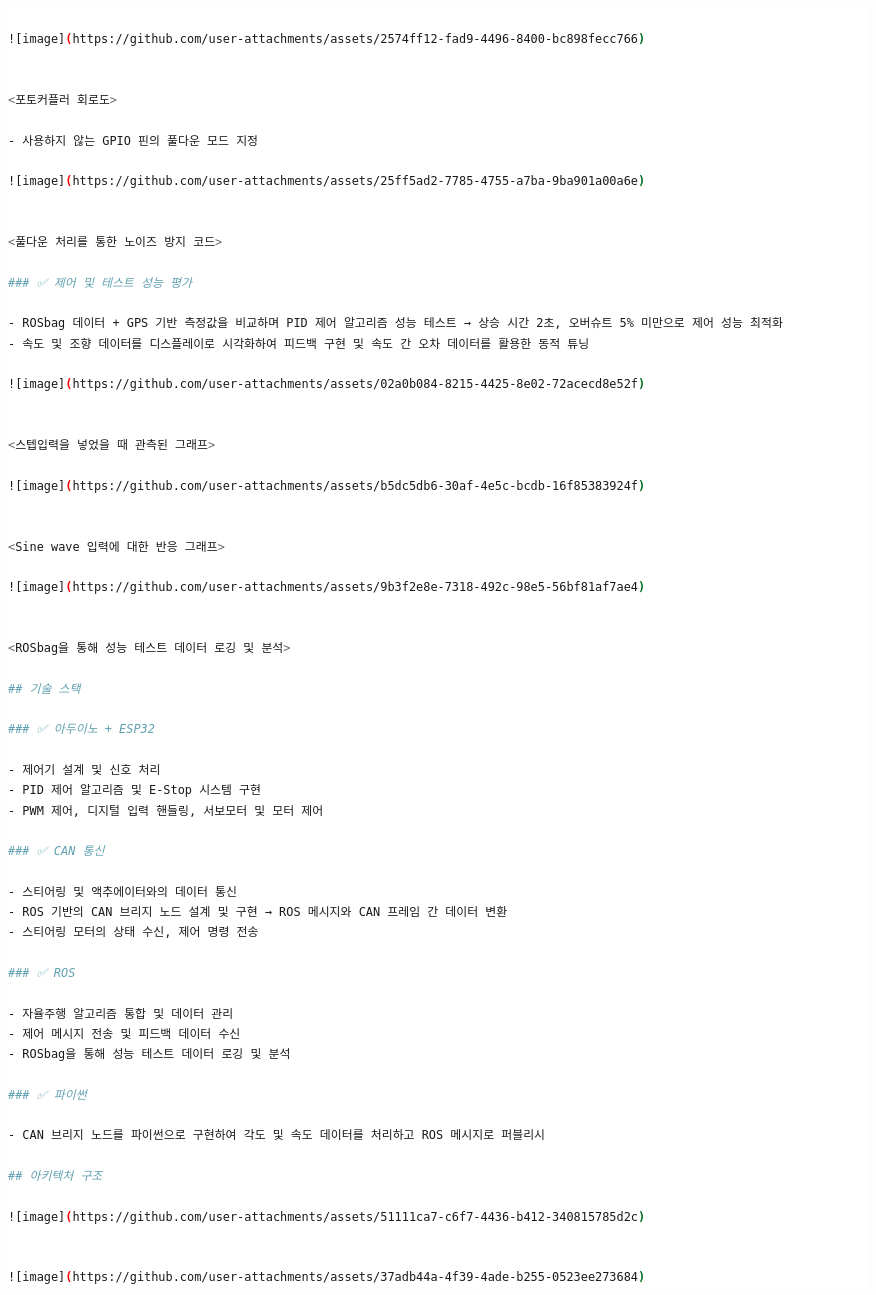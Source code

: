    ```bash

![image](https://github.com/user-attachments/assets/2574ff12-fad9-4496-8400-bc898fecc766)


<포토커플러 회로도>

- 사용하지 않는 GPIO 핀의 풀다운 모드 지정

![image](https://github.com/user-attachments/assets/25ff5ad2-7785-4755-a7ba-9ba901a00a6e)


<풀다운 처리를 통한 노이즈 방지 코드>

### ✅ 제어 및 테스트 성능 평가

- ROSbag 데이터 + GPS 기반 측정값을 비교하며 PID 제어 알고리즘 성능 테스트 → 상승 시간 2초, 오버슈트 5% 미만으로 제어 성능 최적화
- 속도 및 조향 데이터를 디스플레이로 시각화하여 피드백 구현 및 속도 간 오차 데이터를 활용한 동적 튜닝

![image](https://github.com/user-attachments/assets/02a0b084-8215-4425-8e02-72acecd8e52f)


<스텝입력을 넣었을 때 관측된 그래프>

![image](https://github.com/user-attachments/assets/b5dc5db6-30af-4e5c-bcdb-16f85383924f)


<Sine wave 입력에 대한 반응 그래프>

![image](https://github.com/user-attachments/assets/9b3f2e8e-7318-492c-98e5-56bf81af7ae4)


<ROSbag을 통해 성능 테스트 데이터 로깅 및 분석>

## 기술 스택

### ✅ 아두이노 + ESP32

- 제어기 설계 및 신호 처리
- PID 제어 알고리즘 및 E-Stop 시스템 구현
- PWM 제어, 디지털 입력 핸들링, 서보모터 및 모터 제어

### ✅ CAN 통신

- 스티어링 및 액추에이터와의 데이터 통신
- ROS 기반의 CAN 브리지 노드 설계 및 구현 → ROS 메시지와 CAN 프레임 간 데이터 변환
- 스티어링 모터의 상태 수신, 제어 명령 전송

### ✅ ROS

- 자율주행 알고리즘 통합 및 데이터 관리
- 제어 메시지 전송 및 피드백 데이터 수신
- ROSbag을 통해 성능 테스트 데이터 로깅 및 분석

### ✅ 파이썬

- CAN 브리지 노드를 파이썬으로 구현하여 각도 및 속도 데이터를 처리하고 ROS 메시지로 퍼블리시

## 아키텍처 구조

![image](https://github.com/user-attachments/assets/51111ca7-c6f7-4436-b412-340815785d2c)


![image](https://github.com/user-attachments/assets/37adb44a-4f39-4ade-b255-0523ee273684)
   ```